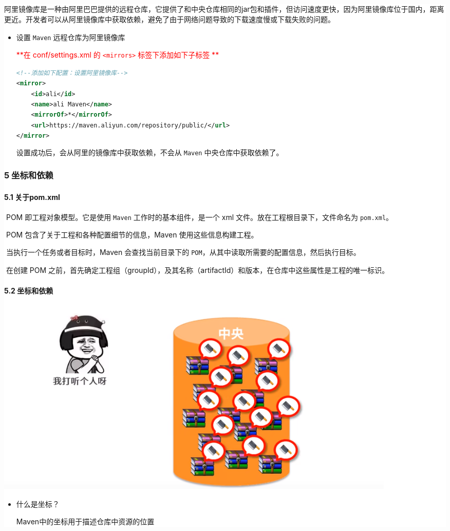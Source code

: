   ​		阿里镜像库是一种由阿里巴巴提供的远程仓库，它提供了和中央仓库相同的jar包和插件，但访问速度更快，因为阿里镜像库位于国内，距离更近。开发者可以从阿里镜像库中获取依赖，避免了由于网络问题导致的下载速度慢或下载失败的问题。

* 设置 `Maven` 远程仓库为阿里镜像库

  <font color=red>**在 conf/settings.xml 的 `<mirrors>` 标签下添加如下子标签 **</font>

  ```xml
  <!--添加如下配置：设置阿里镜像库-->
  <mirror>
      <id>ali</id>
      <name>ali Maven</name>
      <mirrorOf>*</mirrorOf>
      <url>https://maven.aliyun.com/repository/public/</url>
  </mirror>
  ```

  设置成功后，会从阿里的镜像库中获取依赖，不会从 `Maven` 中央仓库中获取依赖了。

### 5 坐标和依赖

#### 5.1 关于pom.xml

​	POM 即工程对象模型。它是使用 `Maven` 工作时的基本组件，是一个 xml 文件。放在工程根目录下，文件命名为 `pom.xml`。

​	POM 包含了关于工程和各种配置细节的信息，Maven 使用这些信息构建工程。

​	当执行一个任务或者目标时，Maven 会查找当前目录下的 `POM`，从其中读取所需要的配置信息，然后执行目标。

​	在创建 POM 之前，首先确定工程组（groupId），及其名称（artifactId）和版本，在仓库中这些属性是工程的唯一标识。

#### 5.2 坐标和依赖

![image-20231111104810677](./images/image-20231111104810677.png)

* 什么是坐标？

  Maven中的坐标用于描述仓库中资源的位置
